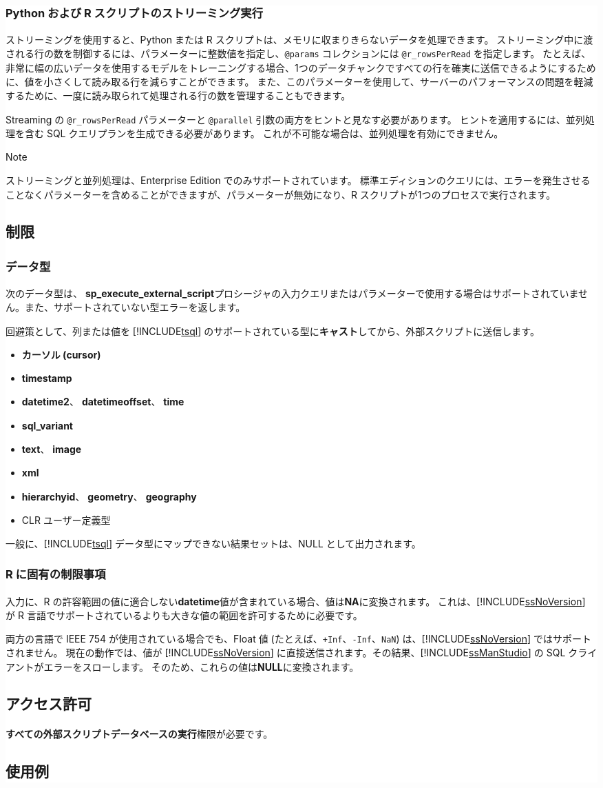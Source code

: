 ### <a name="streaming-execution-for-python-and-r-scripts"></a>Python および R スクリプトのストリーミング実行  

ストリーミングを使用すると、Python または R スクリプトは、メモリに収まりきらないデータを処理できます。 ストリーミング中に渡される行の数を制御するには、パラメーターに整数値を指定し、`@params` コレクションには `@r_rowsPerRead` を指定します。  たとえば、非常に幅の広いデータを使用するモデルをトレーニングする場合、1つのデータチャンクですべての行を確実に送信できるようにするために、値を小さくして読み取る行を減らすことができます。 また、このパラメーターを使用して、サーバーのパフォーマンスの問題を軽減するために、一度に読み取られて処理される行の数を管理することもできます。 
  
Streaming の `@r_rowsPerRead` パラメーターと `@parallel` 引数の両方をヒントと見なす必要があります。 ヒントを適用するには、並列処理を含む SQL クエリプランを生成できる必要があります。 これが不可能な場合は、並列処理を有効にできません。  
  
> [!NOTE]  
> ストリーミングと並列処理は、Enterprise Edition でのみサポートされています。 標準エディションのクエリには、エラーを発生させることなくパラメーターを含めることができますが、パラメーターが無効になり、R スクリプトが1つのプロセスで実行されます。  
  
## <a name="restrictions"></a>制限  

### <a name="data-types"></a>データ型

次のデータ型は、 **sp_execute_external_script**プロシージャの入力クエリまたはパラメーターで使用する場合はサポートされていません。また、サポートされていない型エラーを返します。  

回避策として、列または値を [!INCLUDE[tsql](../../includes/tsql-md.md)] のサポートされている型に**キャスト**してから、外部スクリプトに送信します。  
  
-   **カーソル (cursor)**  
  
-   **timestamp**  
  
-   **datetime2**、 **datetimeoffset**、 **time**  
  
-   **sql_variant**  
  
-   **text**、 **image**  
  
-   **xml**  
  
-   **hierarchyid**、 **geometry**、 **geography**  
  
-   CLR ユーザー定義型

一般に、[!INCLUDE[tsql](../../includes/tsql-md.md)] データ型にマップできない結果セットは、NULL として出力されます。  

### <a name="restrictions-specific-to-r"></a>R に固有の制限事項

入力に、R の許容範囲の値に適合しない**datetime**値が含まれている場合、値は**NA**に変換されます。 これは、[!INCLUDE[ssNoVersion](../../includes/ssnoversion-md.md)] が R 言語でサポートされているよりも大きな値の範囲を許可するために必要です。

両方の言語で IEEE 754 が使用されている場合でも、Float 値 (たとえば、`+Inf`、`-Inf`、`NaN`) は、[!INCLUDE[ssNoVersion](../../includes/ssnoversion-md.md)] ではサポートされません。 現在の動作では、値が [!INCLUDE[ssNoVersion](../../includes/ssnoversion-md.md)] に直接送信されます。その結果、[!INCLUDE[ssManStudio](../../includes/ssmanstudio-md.md)] の SQL クライアントがエラーをスローします。 そのため、これらの値は**NULL**に変換されます。

## <a name="permissions"></a>アクセス許可

**すべての外部スクリプトデータベースの実行**権限が必要です。  

## <a name="examples"></a>使用例
